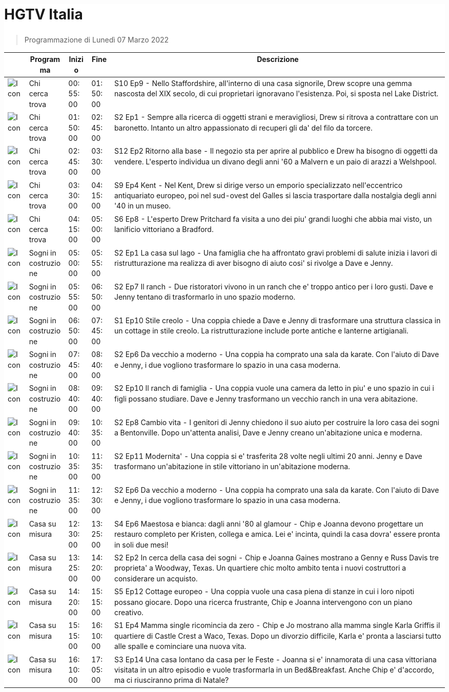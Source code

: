 # HGTV Italia
> Programmazione di Lunedì 07 Marzo 2022

||Programma|Inizio|Fine|Descrizione|
|---|---|---|---|---|
|![Icon](https://guidatv.sky.it/uuid/7b9c3816-3138-417c-9fb3-a8ac4caf3e4c/cover?md5ChecksumParam=f8d0b520a2547797ad82c246a3eeb36c)|Chi cerca trova|00:55:00|01:50:00|S10 Ep9 - Nello Staffordshire, all&#039;interno di una casa signorile, Drew scopre una gemma nascosta del XIX secolo, di cui proprietari ignoravano l&#039;esistenza. Poi, si sposta nel Lake District.
|![Icon](https://guidatv.sky.it/uuid/f19ac2c8-fabb-4bfc-96fa-739797ea060a/cover?md5ChecksumParam=3a7fce86d6b8bc0942ff4bdfa1929951)|Chi cerca trova|01:50:00|02:45:00|S2 Ep1 - Sempre alla ricerca di oggetti strani e meravigliosi, Drew si ritrova a contrattare con un baronetto. Intanto un altro appassionato di recuperi gli da&#039; del filo da torcere.
|![Icon](https://guidatv.sky.it/uuid/ac28ba37-80b7-442a-9436-754572eda719/cover?md5ChecksumParam=43082a32ad073eb6c7d5c2149542b937)|Chi cerca trova|02:45:00|03:30:00|S12 Ep2 Ritorno alla base - Il negozio sta per aprire al pubblico e Drew ha bisogno di oggetti da vendere. L&#039;esperto individua un divano degli anni &#039;60 a Malvern e un paio di arazzi a Welshpool.
|![Icon](https://guidatv.sky.it/uuid/b8cbccae-deda-4fc1-a9c0-fc058dc73a18/cover?md5ChecksumParam=b36d56401d51f20bf058a65e0994b00b)|Chi cerca trova|03:30:00|04:15:00|S9 Ep4 Kent - Nel Kent, Drew si dirige verso un emporio specializzato nell&#039;eccentrico antiquariato europeo, poi nel sud-ovest del Galles si lascia trasportare dalla nostalgia degli anni &#039;40 in un museo.
|![Icon](https://guidatv.sky.it/uuid/3d7a0d25-7995-434f-abf2-10d860df7f63/cover?md5ChecksumParam=db594eb0963f7b182d92da19725bd95c)|Chi cerca trova|04:15:00|05:00:00|S6 Ep8 - L&#039;esperto Drew Pritchard fa visita a uno dei piu&#039; grandi luoghi che abbia mai visto, un lanificio vittoriano a Bradford.
|![Icon](https://guidatv.sky.it/uuid/documentari_cover_b74U3_gUf.png)|Sogni in costruzione|05:00:00|05:55:00|S2 Ep1 La casa sul lago - Una famiglia che ha affrontato gravi problemi di salute inizia i lavori di ristrutturazione ma realizza di aver bisogno di aiuto cosi&#039; si rivolge a Dave e Jenny.
|![Icon](https://guidatv.sky.it/uuid/documentari_cover_b74U3_gUf.png)|Sogni in costruzione|05:55:00|06:50:00|S2 Ep7 Il ranch - Due ristoratori vivono in un ranch che e&#039; troppo antico per i loro gusti. Dave e Jenny tentano di trasformarlo in uno spazio moderno.
|![Icon](https://guidatv.sky.it/uuid/documentari_cover_b74U3_gUf.png)|Sogni in costruzione|06:50:00|07:45:00|S1 Ep10 Stile creolo - Una coppia chiede a Dave e Jenny di trasformare una struttura classica in un cottage in stile creolo. La ristrutturazione include porte antiche e lanterne artigianali.
|![Icon](https://guidatv.sky.it/uuid/documentari_cover_b74U3_gUf.png)|Sogni in costruzione|07:45:00|08:40:00|S2 Ep6 Da vecchio a moderno - Una coppia ha comprato una sala da karate. Con l&#039;aiuto di Dave e Jenny, i due vogliono trasformare lo spazio in una casa moderna.
|![Icon](https://guidatv.sky.it/uuid/documentari_cover_b74U3_gUf.png)|Sogni in costruzione|08:40:00|09:40:00|S2 Ep10 Il ranch di famiglia - Una coppia vuole una camera da letto in piu&#039; e uno spazio in cui i figli possano studiare. Dave e Jenny trasformano un vecchio ranch in una vera abitazione.
|![Icon](https://guidatv.sky.it/uuid/documentari_cover_b74U3_gUf.png)|Sogni in costruzione|09:40:00|10:35:00|S2 Ep8 Cambio vita - I genitori di Jenny chiedono il suo aiuto per costruire la loro casa dei sogni a Bentonville. Dopo un&#039;attenta analisi, Dave e Jenny creano un&#039;abitazione unica e moderna.
|![Icon](https://guidatv.sky.it/uuid/documentari_cover_b74U3_gUf.png)|Sogni in costruzione|10:35:00|11:35:00|S2 Ep11 Modernita&#039; - Una coppia si e&#039; trasferita 28 volte negli ultimi 20 anni. Jenny e Dave trasformano un&#039;abitazione in stile vittoriano in un&#039;abitazione moderna.
|![Icon](https://guidatv.sky.it/uuid/documentari_cover_b74U3_gUf.png)|Sogni in costruzione|11:35:00|12:30:00|S2 Ep6 Da vecchio a moderno - Una coppia ha comprato una sala da karate. Con l&#039;aiuto di Dave e Jenny, i due vogliono trasformare lo spazio in una casa moderna.
|![Icon](https://guidatv.sky.it/uuid/documentari_cover_b74U3_gUf.png)|Casa su misura|12:30:00|13:25:00|S4 Ep6 Maestosa e bianca: dagli anni &#039;80 al glamour - Chip e Joanna devono progettare un restauro completo per Kristen, collega e amica. Lei e&#039; incinta, quindi la casa dovra&#039; essere pronta in soli due mesi!
|![Icon](https://guidatv.sky.it/uuid/documentari_cover_b74U3_gUf.png)|Casa su misura|13:25:00|14:20:00|S2 Ep2 In cerca della casa dei sogni - Chip e Joanna Gaines mostrano a Genny e Russ Davis tre proprieta&#039; a Woodway, Texas. Un quartiere chic molto ambito tenta i nuovi costruttori a considerare un acquisto.
|![Icon](https://guidatv.sky.it/uuid/documentari_cover_b74U3_gUf.png)|Casa su misura|14:20:00|15:15:00|S5 Ep12 Cottage europeo - Una coppia vuole una casa piena di stanze in cui i loro nipoti possano giocare. Dopo una ricerca frustrante, Chip e Joanna intervengono con un piano creativo.
|![Icon](https://guidatv.sky.it/uuid/documentari_cover_b74U3_gUf.png)|Casa su misura|15:15:00|16:10:00|S1 Ep4 Mamma single ricomincia da zero - Chip e Jo mostrano alla mamma single Karla Griffis il quartiere di Castle Crest a Waco, Texas. Dopo un divorzio difficile, Karla e&#039; pronta a lasciarsi tutto alle spalle e cominciare una nuova vita.
|![Icon](https://guidatv.sky.it/uuid/documentari_cover_b74U3_gUf.png)|Casa su misura|16:10:00|17:05:00|S3 Ep14 Una casa lontano da casa per le Feste - Joanna si e&#039; innamorata di una casa vittoriana visitata in un altro episodio e vuole trasformarla in un Bed&amp;Breakfast. Anche Chip e&#039; d&#039;accordo, ma ci riusciranno prima di Natale?